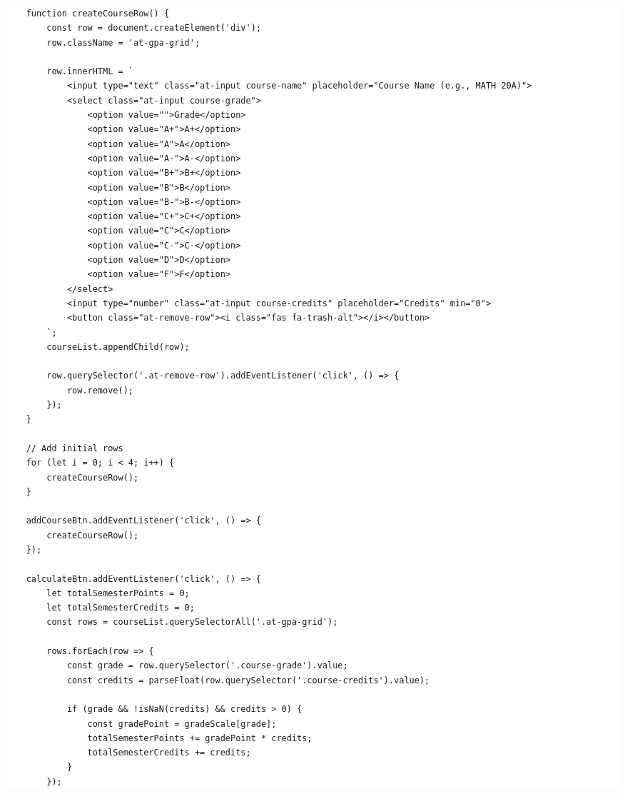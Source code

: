         function createCourseRow() {
            const row = document.createElement('div');
            row.className = 'at-gpa-grid';
            
            row.innerHTML = `
                <input type="text" class="at-input course-name" placeholder="Course Name (e.g., MATH 20A)">
                <select class="at-input course-grade">
                    <option value="">Grade</option>
                    <option value="A+">A+</option>
                    <option value="A">A</option>
                    <option value="A-">A-</option>
                    <option value="B+">B+</option>
                    <option value="B">B</option>
                    <option value="B-">B-</option>
                    <option value="C+">C+</option>
                    <option value="C">C</option>
                    <option value="C-">C-</option>
                    <option value="D">D</option>
                    <option value="F">F</option>
                </select>
                <input type="number" class="at-input course-credits" placeholder="Credits" min="0">
                <button class="at-remove-row"><i class="fas fa-trash-alt"></i></button>
            `;
            courseList.appendChild(row);

            row.querySelector('.at-remove-row').addEventListener('click', () => {
                row.remove();
            });
        }

        // Add initial rows
        for (let i = 0; i < 4; i++) {
            createCourseRow();
        }

        addCourseBtn.addEventListener('click', () => {
            createCourseRow();
        });

        calculateBtn.addEventListener('click', () => {
            let totalSemesterPoints = 0;
            let totalSemesterCredits = 0;
            const rows = courseList.querySelectorAll('.at-gpa-grid');
            
            rows.forEach(row => {
                const grade = row.querySelector('.course-grade').value;
                const credits = parseFloat(row.querySelector('.course-credits').value);

                if (grade && !isNaN(credits) && credits > 0) {
                    const gradePoint = gradeScale[grade];
                    totalSemesterPoints += gradePoint * credits;
                    totalSemesterCredits += credits;
                }
            });
